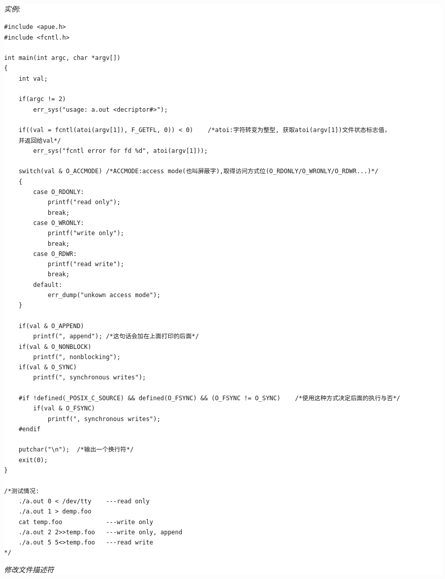 *实例:*

	#include <apue.h>
	#include <fcntl.h>

	int main(int argc, char *argv[])
	{
		int val;
	
		if(argc != 2)
			err_sys("usage: a.out <decriptor#>");

		if((val = fcntl(atoi(argv[1]), F_GETFL, 0)) < 0)	/*atoi:字符转变为整型, 获取atoi(argv[1])文件状态标志值，
		并返回给val*/
			err_sys("fcntl error for fd %d", atoi(argv[1]));

		switch(val & O_ACCMODE)	/*ACCMODE:access mode(也叫屏蔽字),取得访问方式位(O_RDONLY/O_WRONLY/O_RDWR...)*/
		{
			case O_RDONLY:
				printf("read only");
				break;
			case O_WRONLY:
				printf("write only");
				break;
			case O_RDWR:
				printf("read write");
				break;
			default:
				err_dump("unkown access mode");
		}

		if(val & O_APPEND)
			printf(", append");	/*这句话会加在上面打印的后面*/
		if(val & O_NONBLOCK)
			printf(", nonblocking");
		if(val & O_SYNC)
			printf(", synchronous writes");

		#if !defined(_POSIX_C_SOURCE) && defined(O_FSYNC) && (O_FSYNC != O_SYNC)	/*使用这种方式决定后面的执行与否*/
			if(val & O_FSYNC)
				printf(", synchronous writes");
		#endif
		
		putchar("\n");	/*输出一个换行符*/
		exit(0);
	}
	
	/*测试情况:
		./a.out 0 < /dev/tty	---read only
		./a.out 1 > demp.foo
		cat temp.foo			---write only
		./a.out 2 2>>temp.foo	---write only, append
		./a.out 5 5<>temp.foo	---read write
	*/

*修改文件描述符*
